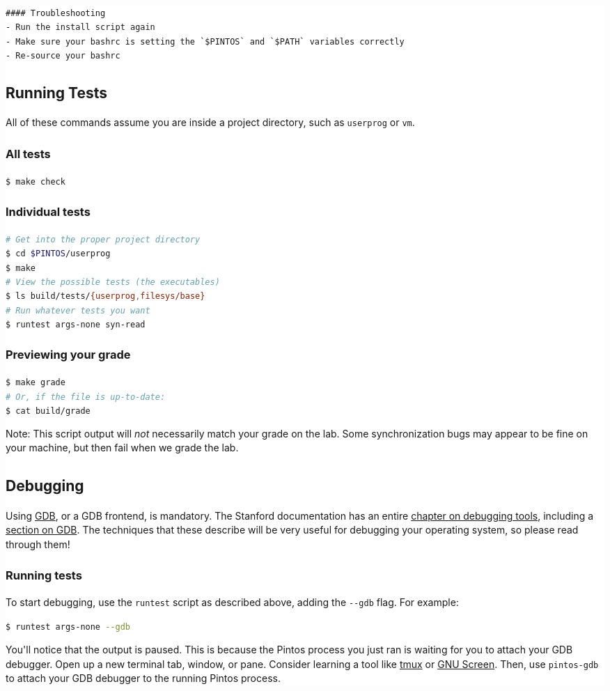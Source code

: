     #### Troubleshooting
    - Run the install script again
    - Make sure your bashrc is setting the `$PINTOS` and `$PATH` variables correctly
    - Re-source your bashrc

Running Tests
-------------

All of these commands assume you are inside a project directory, such as `userprog` or `vm`.

### All tests
```bash
$ make check
```

### Individual tests
```bash
# Get into the proper project directory
$ cd $PINTOS/userprog
$ make
# View the possible tests (the executables)
$ ls build/tests/{userprog,filesys/base}
# Run whatever tests you want
$ runtest args-none syn-read
```

### Previewing your grade
```bash
$ make grade
# Or, if the file is up-to-date:
$ cat build/grade
```

Note: This script output will *not* necessarily match your grade on the lab. Some synchronization bugs may appear to be fine on your machine, but then fail when we grade the lab.

Debugging
---------

Using [GDB](https://www.gnu.org/software/gdb/documentation/), or a GDB frontend, is mandatory. The Stanford documentation has an entire [chapter on debugging tools](https://web.stanford.edu/class/cs140/projects/pintos/pintos_10.html#SEC145), including a [section on GDB](https://web.stanford.edu/class/cs140/projects/pintos/pintos_10.html#SEC15). The techniques that these describe will be very useful for debugging your operating system, so please read through them!

### Running tests
To start debugging, use the `runtest` script as described above, adding the `--gdb` flag. For example:

```bash
$ runtest args-none --gdb
```

You'll notice that the output is paused. This is because the Pintos process you just ran is waiting for you to attach your GDB debugger. Open up a new terminal tab, window, or pane. Consider learning a tool like [tmux](https://github.com/tmux/tmux/) or [GNU Screen](https://www.gnu.org/software/screen/). Then, use `pintos-gdb` to attach your GDB debugger to the running Pintos process.
